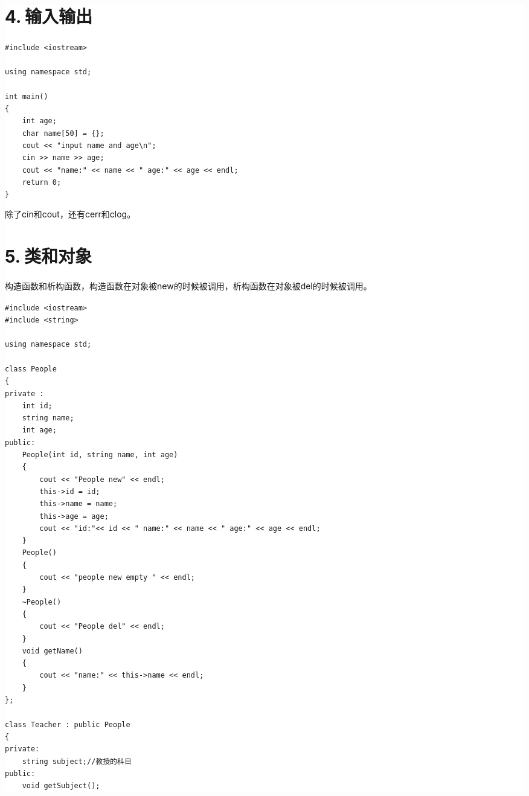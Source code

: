 # 4. 输入输出
```
#include <iostream>

using namespace std;

int main()
{
	int age;
	char name[50] = {};
	cout << "input name and age\n";
	cin >> name >> age;
	cout << "name:" << name << " age:" << age << endl;
	return 0;
}
```
除了cin和cout，还有cerr和clog。

# 5. 类和对象
构造函数和析构函数，构造函数在对象被new的时候被调用，析构函数在对象被del的时候被调用。
```
#include <iostream>
#include <string>

using namespace std;

class People
{
private :
	int id;
	string name;
	int age;
public:
	People(int id, string name, int age)
	{
		cout << "People new" << endl;
		this->id = id;
		this->name = name;
		this->age = age;
		cout << "id:"<< id << " name:" << name << " age:" << age << endl;
	}
	People()
	{
		cout << "people new empty " << endl;
	}
	~People()
	{
		cout << "People del" << endl;
	}
 	void getName()
	{
		cout << "name:" << this->name << endl;
	}
};

class Teacher : public People
{
private:
	string subject;//教授的科目
public:
	void getSubject();
```